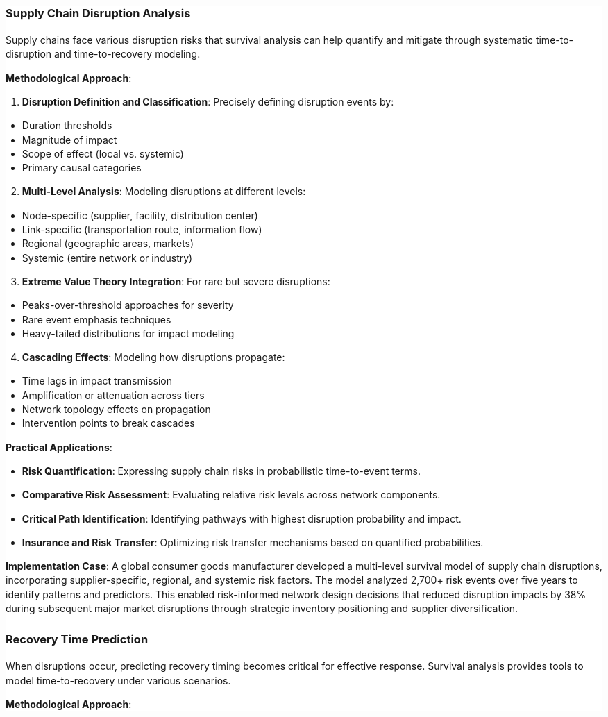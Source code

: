 ### Supply Chain Disruption Analysis

Supply chains face various disruption risks that survival analysis can help quantify and mitigate through systematic time-to-disruption and time-to-recovery modeling.

**Methodological Approach**:

1. **Disruption Definition and Classification**: Precisely defining disruption events by:

  - Duration thresholds
  - Magnitude of impact
  - Scope of effect (local vs. systemic)
  - Primary causal categories

2. **Multi-Level Analysis**: Modeling disruptions at different levels:

  - Node-specific (supplier, facility, distribution center)
  - Link-specific (transportation route, information flow)
  - Regional (geographic areas, markets)
  - Systemic (entire network or industry)

3. **Extreme Value Theory Integration**: For rare but severe disruptions:

  - Peaks-over-threshold approaches for severity
  - Rare event emphasis techniques
  - Heavy-tailed distributions for impact modeling

4. **Cascading Effects**: Modeling how disruptions propagate:

  - Time lags in impact transmission
  - Amplification or attenuation across tiers
  - Network topology effects on propagation
  - Intervention points to break cascades

**Practical Applications**:

- **Risk Quantification**: Expressing supply chain risks in probabilistic time-to-event terms.

- **Comparative Risk Assessment**: Evaluating relative risk levels across network components.

- **Critical Path Identification**: Identifying pathways with highest disruption probability and impact.

- **Insurance and Risk Transfer**: Optimizing risk transfer mechanisms based on quantified probabilities.

**Implementation Case**: A global consumer goods manufacturer developed a multi-level survival model of supply chain disruptions, incorporating supplier-specific, regional, and systemic risk factors. The model analyzed 2,700+ risk events over five years to identify patterns and predictors. This enabled risk-informed network design decisions that reduced disruption impacts by 38% during subsequent major market disruptions through strategic inventory positioning and supplier diversification.

### Recovery Time Prediction

When disruptions occur, predicting recovery timing becomes critical for effective response. Survival analysis provides tools to model time-to-recovery under various scenarios.

**Methodological Approach**:
